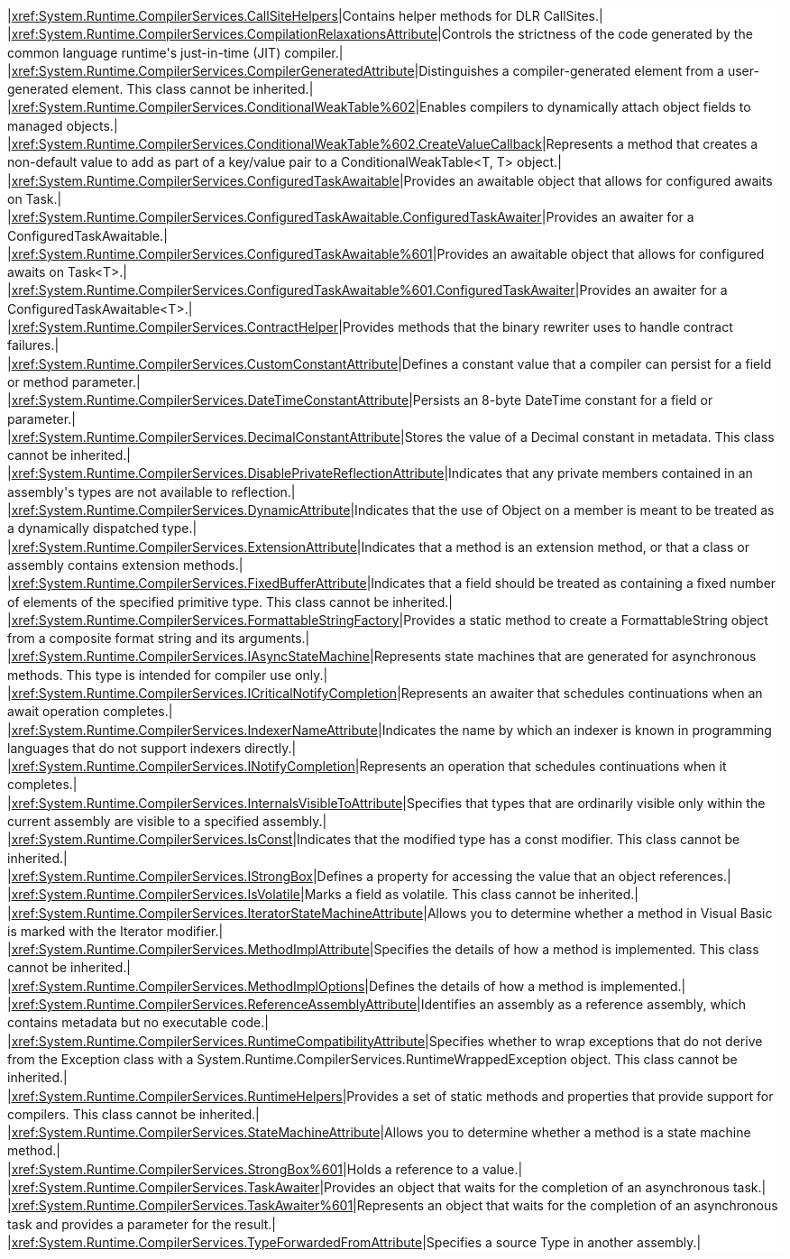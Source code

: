|<xref:System.Runtime.CompilerServices.CallSiteHelpers>|Contains helper methods for DLR CallSites.|  
|<xref:System.Runtime.CompilerServices.CompilationRelaxationsAttribute>|Controls the strictness of the code generated by the common language runtime's just-in-time (JIT) compiler.|  
|<xref:System.Runtime.CompilerServices.CompilerGeneratedAttribute>|Distinguishes a compiler-generated element from a user-generated element. This class cannot be inherited.|  
|<xref:System.Runtime.CompilerServices.ConditionalWeakTable%602>|Enables compilers to dynamically attach object fields to managed objects.|  
|<xref:System.Runtime.CompilerServices.ConditionalWeakTable%602.CreateValueCallback>|Represents a method that creates a non-default value to add as part of a key/value pair to a ConditionalWeakTable\<T, T> object.|  
|<xref:System.Runtime.CompilerServices.ConfiguredTaskAwaitable>|Provides an awaitable object that allows for configured awaits on Task.|  
|<xref:System.Runtime.CompilerServices.ConfiguredTaskAwaitable.ConfiguredTaskAwaiter>|Provides an awaiter for a ConfiguredTaskAwaitable.|  
|<xref:System.Runtime.CompilerServices.ConfiguredTaskAwaitable%601>|Provides an awaitable object that allows for configured awaits on Task<T\>.|  
|<xref:System.Runtime.CompilerServices.ConfiguredTaskAwaitable%601.ConfiguredTaskAwaiter>|Provides an awaiter for a ConfiguredTaskAwaitable\<T>.|  
|<xref:System.Runtime.CompilerServices.ContractHelper>|Provides methods that the binary rewriter uses to handle contract failures.|  
|<xref:System.Runtime.CompilerServices.CustomConstantAttribute>|Defines a constant value that a compiler can persist for a field or method parameter.|  
|<xref:System.Runtime.CompilerServices.DateTimeConstantAttribute>|Persists an 8-byte DateTime constant for a field or parameter.|  
|<xref:System.Runtime.CompilerServices.DecimalConstantAttribute>|Stores the value of a Decimal constant in metadata. This class cannot be inherited.|  
|<xref:System.Runtime.CompilerServices.DisablePrivateReflectionAttribute>|Indicates that any private members contained in an assembly's types are not available to reflection.|  
|<xref:System.Runtime.CompilerServices.DynamicAttribute>|Indicates that the use of Object on a member is meant to be treated as a dynamically dispatched type.|  
|<xref:System.Runtime.CompilerServices.ExtensionAttribute>|Indicates that a method is an extension method, or that a class or assembly contains extension methods.|  
|<xref:System.Runtime.CompilerServices.FixedBufferAttribute>|Indicates that a field should be treated as containing a fixed number of elements of the specified primitive type. This class cannot be inherited.|  
|<xref:System.Runtime.CompilerServices.FormattableStringFactory>|Provides a static method to create a FormattableString object from a composite format string and its arguments.|  
|<xref:System.Runtime.CompilerServices.IAsyncStateMachine>|Represents state machines that are generated for asynchronous methods. This type is intended for compiler use only.|  
|<xref:System.Runtime.CompilerServices.ICriticalNotifyCompletion>|Represents an awaiter that schedules continuations when an await operation completes.|  
|<xref:System.Runtime.CompilerServices.IndexerNameAttribute>|Indicates the name by which an indexer is known in programming languages that do not support indexers directly.|  
|<xref:System.Runtime.CompilerServices.INotifyCompletion>|Represents an operation that schedules continuations when it completes.|  
|<xref:System.Runtime.CompilerServices.InternalsVisibleToAttribute>|Specifies that types that are ordinarily visible only within the current assembly are visible to a specified assembly.|  
|<xref:System.Runtime.CompilerServices.IsConst>|Indicates that the modified type has a const modifier. This class cannot be inherited.|  
|<xref:System.Runtime.CompilerServices.IStrongBox>|Defines a property for accessing the value that an object references.|  
|<xref:System.Runtime.CompilerServices.IsVolatile>|Marks a field as volatile. This class cannot be inherited.|  
|<xref:System.Runtime.CompilerServices.IteratorStateMachineAttribute>|Allows you to determine whether a method in Visual Basic is marked with the Iterator modifier.|  
|<xref:System.Runtime.CompilerServices.MethodImplAttribute>|Specifies the details of how a method is implemented. This class cannot be inherited.|  
|<xref:System.Runtime.CompilerServices.MethodImplOptions>|Defines the details of how a method is implemented.|  
|<xref:System.Runtime.CompilerServices.ReferenceAssemblyAttribute>|Identifies an assembly as a reference assembly, which contains metadata but no executable code.|  
|<xref:System.Runtime.CompilerServices.RuntimeCompatibilityAttribute>|Specifies whether to wrap exceptions that do not derive from the Exception class with a System.Runtime.CompilerServices.RuntimeWrappedException object. This class cannot be inherited.|  
|<xref:System.Runtime.CompilerServices.RuntimeHelpers>|Provides a set of static methods and properties that provide support for compilers. This class cannot be inherited.|  
|<xref:System.Runtime.CompilerServices.StateMachineAttribute>|Allows you to determine whether a method is a state machine method.|  
|<xref:System.Runtime.CompilerServices.StrongBox%601>|Holds a reference to a value.|  
|<xref:System.Runtime.CompilerServices.TaskAwaiter>|Provides an object that waits for the completion of an asynchronous task.|  
|<xref:System.Runtime.CompilerServices.TaskAwaiter%601>|Represents an object that waits for the completion of an asynchronous task and provides a parameter for the result.|  
|<xref:System.Runtime.CompilerServices.TypeForwardedFromAttribute>|Specifies a source Type in another assembly.|  